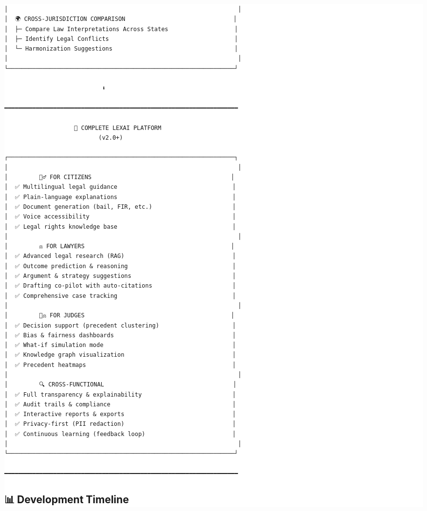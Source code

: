 ```
│                                                                  │
│  🌍 CROSS-JURISDICTION COMPARISON                               │
│  ├─ Compare Law Interpretations Across States                   │
│  ├─ Identify Legal Conflicts                                    │
│  └─ Harmonization Suggestions                                   │
│                                                                  │
└─────────────────────────────────────────────────────────────────┘

                            ⬇️

━━━━━━━━━━━━━━━━━━━━━━━━━━━━━━━━━━━━━━━━━━━━━━━━━━━━━━━━━━━━━━━━━━━

                    🎯 COMPLETE LEXAI PLATFORM
                           (v2.0+)

┌─────────────────────────────────────────────────────────────────┐
│                                                                  │
│         🧍‍♂️ FOR CITIZENS                                        │
│  ✅ Multilingual legal guidance                                 │
│  ✅ Plain-language explanations                                 │
│  ✅ Document generation (bail, FIR, etc.)                       │
│  ✅ Voice accessibility                                         │
│  ✅ Legal rights knowledge base                                 │
│                                                                  │
│         ⚖️ FOR LAWYERS                                          │
│  ✅ Advanced legal research (RAG)                               │
│  ✅ Outcome prediction & reasoning                              │
│  ✅ Argument & strategy suggestions                             │
│  ✅ Drafting co-pilot with auto-citations                       │
│  ✅ Comprehensive case tracking                                 │
│                                                                  │
│         👩‍⚖️ FOR JUDGES                                          │
│  ✅ Decision support (precedent clustering)                     │
│  ✅ Bias & fairness dashboards                                  │
│  ✅ What-if simulation mode                                     │
│  ✅ Knowledge graph visualization                               │
│  ✅ Precedent heatmaps                                          │
│                                                                  │
│         🔍 CROSS-FUNCTIONAL                                     │
│  ✅ Full transparency & explainability                          │
│  ✅ Audit trails & compliance                                   │
│  ✅ Interactive reports & exports                               │
│  ✅ Privacy-first (PII redaction)                               │
│  ✅ Continuous learning (feedback loop)                         │
│                                                                  │
└─────────────────────────────────────────────────────────────────┘

━━━━━━━━━━━━━━━━━━━━━━━━━━━━━━━━━━━━━━━━━━━━━━━━━━━━━━━━━━━━━━━━━━━
```

## 📊 Development Timeline
